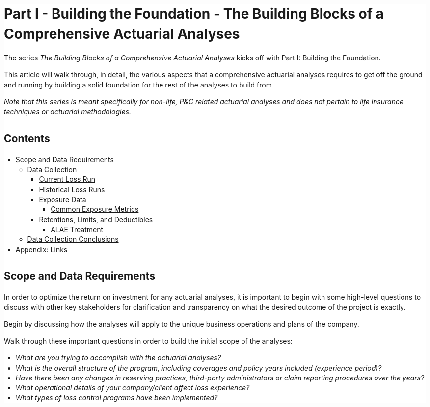 # Part I - Building the Foundation - The Building Blocks of a Comprehensive Actuarial Analyses

The series *The Building Blocks of a Comprehensive Actuarial Analyses* kicks off with Part I: Building the Foundation.

This article will walk through, in detail, the various aspects that a comprehensive actuarial analyses requires to get off the ground and running by building a solid foundation for the rest of the analyses to build from. 

*Note that this series is meant specifically for non-life, P&C related actuarial analyses and does not pertain to life insurance techniques or actuarial methodologies.*

## Contents

* [Scope and Data Requirements](Part%20I%20-%20Building%20the%20Foundation%20-%20Building%20Blocks%20of%20a%20Comprehensive%20Actuarial%20Analyses.md#scope-and-data-requirements)
  * [Data Collection](Part%20I%20-%20Building%20the%20Foundation%20-%20Building%20Blocks%20of%20a%20Comprehensive%20Actuarial%20Analyses.md#data-collection)
    * [Current Loss Run](Part%20I%20-%20Building%20the%20Foundation%20-%20Building%20Blocks%20of%20a%20Comprehensive%20Actuarial%20Analyses.md#current-loss-run)
    * [Historical Loss Runs](Part%20I%20-%20Building%20the%20Foundation%20-%20Building%20Blocks%20of%20a%20Comprehensive%20Actuarial%20Analyses.md#historical-loss-runs)
    * [Exposure Data](Part%20I%20-%20Building%20the%20Foundation%20-%20Building%20Blocks%20of%20a%20Comprehensive%20Actuarial%20Analyses.md#exposure-data)
      * [Common Exposure Metrics](Part%20I%20-%20Building%20the%20Foundation%20-%20Building%20Blocks%20of%20a%20Comprehensive%20Actuarial%20Analyses.md#common-exposure-metrics)
    * [Retentions, Limits, and Deductibles](Part%20I%20-%20Building%20the%20Foundation%20-%20Building%20Blocks%20of%20a%20Comprehensive%20Actuarial%20Analyses.md#retentions-limits-and-deductibles)
      * [ALAE Treatment](Part%20I%20-%20Building%20the%20Foundation%20-%20Building%20Blocks%20of%20a%20Comprehensive%20Actuarial%20Analyses.md#alae-treatment)
  * [Data Collection Conclusions](Part%20I%20-%20Building%20the%20Foundation%20-%20Building%20Blocks%20of%20a%20Comprehensive%20Actuarial%20Analyses.md#data-collection-conclusions)
* [Appendix: Links](Part%20I%20-%20Building%20the%20Foundation%20-%20Building%20Blocks%20of%20a%20Comprehensive%20Actuarial%20Analyses.md#appendix-links)

## Scope and Data Requirements

In order to optimize the return on investment for any actuarial analyses, it is important to begin with some high-level questions to discuss with other key stakeholders for clarification and transparency on what the desired outcome of the project is exactly.

Begin by discussing how the analyses will apply to the unique business operations and plans of the company. 

Walk through these important questions in order to build the initial scope of the analyses:

* *What are you trying to accomplish with the actuarial analyses?*
* *What is the overall structure of the program, including coverages and policy years included (experience period)?*
* *Have there been any changes in reserving practices, third-party administrators or claim reporting procedures over the years?*
* *What operational details of your company/client affect loss experience?*
* *What types of loss control programs have been implemented?*
